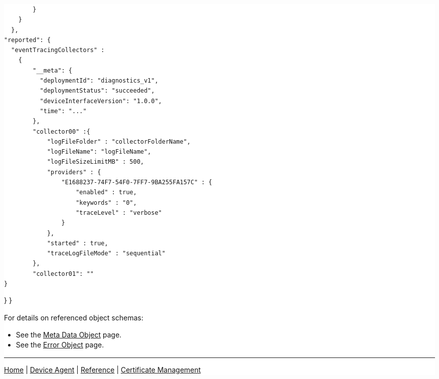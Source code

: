             }
        }
      },
    "reported": {
      "eventTracingCollectors" :
        {
            "__meta": {
              "deploymentId": "diagnostics_v1",
              "deploymentStatus": "succeeded",
              "deviceInterfaceVersion": "1.0.0",
              "time": "..."
            },
            "collector00" :{
                "logFileFolder" : "collectorFolderName",
                "logFileName": "logFileName",
                "logFileSizeLimitMB" : 500,
                "providers" : {
                    "E1688237-74F7-54F0-7FF7-9BA255FA157C" : {
                        "enabled" : true,
                        "keywords" : "0",
                        "traceLevel" : "verbose"
                    }
                },
                "started" : true,
                "traceLogFileMode" : "sequential"
            },
            "collector01": ""
    }
  }
}
</pre>

For details on referenced object schemas:

- See the [Meta Data Object](meta-object.md) page.
- See the [Error Object](error-object.md) page.

----

[Home](../../../../README.md) | [Device Agent](../../device-agent.md) | [Reference](../../reference.md) | [Certificate Management](certificate-management.md)
